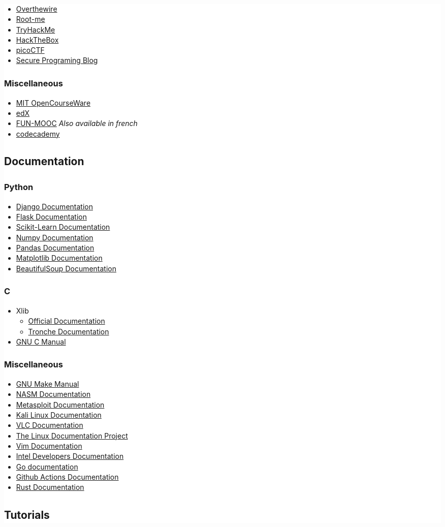 - [Overthewire](https://overthewire.org/wargames/)
- [Root-me](https://www.root-me.org/)
- [TryHackMe](https://tryhackme.com/)
- [HackTheBox](https://www.hackthebox.com/)
- [picoCTF](https://picoctf.org/)
- [Secure Programing Blog](https://dwheeler.com/secure-programs/)

### Miscellaneous

- [MIT OpenCourseWare](https://ocw.mit.edu/)
- [edX](https://www.edx.org/)
- [FUN-MOOC](https://www.fun-mooc.fr/) *Also available in french*
- [codecademy](https://www.codecademy.com)


## Documentation

### Python

- [Django Documentation](https://docs.djangoproject.com/en/5.0/)
- [Flask Documentation](https://flask.palletsprojects.com/en/3.0.x/)
- [Scikit-Learn Documentation](https://scikit-learn.org/stable/getting_started.html)
- [Numpy Documentation](https://numpy.org/doc/1.26/)
- [Pandas Documentation](https://pandas.pydata.org/docs/)
- [Matplotlib Documentation](https://matplotlib.org/stable/index.html)
- [BeautifulSoup Documentation](https://tedboy.github.io/bs4_doc/)

### C

- Xlib
	- [Official Documentation](https://www.x.org/releases/X11R7.7/doc/)
	- [Tronche Documentation](https://tronche.com/gui/x/xlib/)
- [GNU C Manual](https://www.gnu.org/software/gnu-c-manual/gnu-c-manual.html)


### Miscellaneous

- [GNU Make Manual](https://www.gnu.org/software/make/manual/make.html)
- [NASM Documentation](https://www.nasm.us/xdoc/2.16.03/html/nasmdoc0.html)
- [Metasploit Documentation](https://docs.metasploit.com/)
- [Kali Linux Documentation](https://www.kali.org/docs/)
- [VLC Documentation](https://wiki.videolan.org/Hacker_Guide/)
- [The Linux Documentation Project](https://tldp.org/)
- [Vim Documentation](https://vimdoc.sourceforge.net/)
- [Intel Developers Documentation](https://www.intel.com/content/www/us/en/developer/articles/technical/intel-sdm.html)
- [Go documentation](https://go.dev/)
- [Github Actions Documentation](https://docs.github.com/en/actions)
- [Rust Documentation](https://www.rust-lang.org/learn)

## Tutorials
